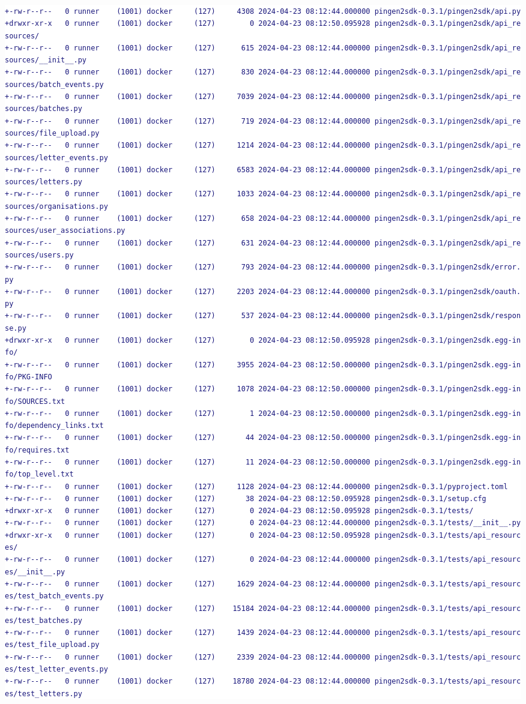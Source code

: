 ```diff
+-rw-r--r--   0 runner    (1001) docker     (127)     4308 2024-04-23 08:12:44.000000 pingen2sdk-0.3.1/pingen2sdk/api.py
+drwxr-xr-x   0 runner    (1001) docker     (127)        0 2024-04-23 08:12:50.095928 pingen2sdk-0.3.1/pingen2sdk/api_resources/
+-rw-r--r--   0 runner    (1001) docker     (127)      615 2024-04-23 08:12:44.000000 pingen2sdk-0.3.1/pingen2sdk/api_resources/__init__.py
+-rw-r--r--   0 runner    (1001) docker     (127)      830 2024-04-23 08:12:44.000000 pingen2sdk-0.3.1/pingen2sdk/api_resources/batch_events.py
+-rw-r--r--   0 runner    (1001) docker     (127)     7039 2024-04-23 08:12:44.000000 pingen2sdk-0.3.1/pingen2sdk/api_resources/batches.py
+-rw-r--r--   0 runner    (1001) docker     (127)      719 2024-04-23 08:12:44.000000 pingen2sdk-0.3.1/pingen2sdk/api_resources/file_upload.py
+-rw-r--r--   0 runner    (1001) docker     (127)     1214 2024-04-23 08:12:44.000000 pingen2sdk-0.3.1/pingen2sdk/api_resources/letter_events.py
+-rw-r--r--   0 runner    (1001) docker     (127)     6583 2024-04-23 08:12:44.000000 pingen2sdk-0.3.1/pingen2sdk/api_resources/letters.py
+-rw-r--r--   0 runner    (1001) docker     (127)     1033 2024-04-23 08:12:44.000000 pingen2sdk-0.3.1/pingen2sdk/api_resources/organisations.py
+-rw-r--r--   0 runner    (1001) docker     (127)      658 2024-04-23 08:12:44.000000 pingen2sdk-0.3.1/pingen2sdk/api_resources/user_associations.py
+-rw-r--r--   0 runner    (1001) docker     (127)      631 2024-04-23 08:12:44.000000 pingen2sdk-0.3.1/pingen2sdk/api_resources/users.py
+-rw-r--r--   0 runner    (1001) docker     (127)      793 2024-04-23 08:12:44.000000 pingen2sdk-0.3.1/pingen2sdk/error.py
+-rw-r--r--   0 runner    (1001) docker     (127)     2203 2024-04-23 08:12:44.000000 pingen2sdk-0.3.1/pingen2sdk/oauth.py
+-rw-r--r--   0 runner    (1001) docker     (127)      537 2024-04-23 08:12:44.000000 pingen2sdk-0.3.1/pingen2sdk/response.py
+drwxr-xr-x   0 runner    (1001) docker     (127)        0 2024-04-23 08:12:50.095928 pingen2sdk-0.3.1/pingen2sdk.egg-info/
+-rw-r--r--   0 runner    (1001) docker     (127)     3955 2024-04-23 08:12:50.000000 pingen2sdk-0.3.1/pingen2sdk.egg-info/PKG-INFO
+-rw-r--r--   0 runner    (1001) docker     (127)     1078 2024-04-23 08:12:50.000000 pingen2sdk-0.3.1/pingen2sdk.egg-info/SOURCES.txt
+-rw-r--r--   0 runner    (1001) docker     (127)        1 2024-04-23 08:12:50.000000 pingen2sdk-0.3.1/pingen2sdk.egg-info/dependency_links.txt
+-rw-r--r--   0 runner    (1001) docker     (127)       44 2024-04-23 08:12:50.000000 pingen2sdk-0.3.1/pingen2sdk.egg-info/requires.txt
+-rw-r--r--   0 runner    (1001) docker     (127)       11 2024-04-23 08:12:50.000000 pingen2sdk-0.3.1/pingen2sdk.egg-info/top_level.txt
+-rw-r--r--   0 runner    (1001) docker     (127)     1128 2024-04-23 08:12:44.000000 pingen2sdk-0.3.1/pyproject.toml
+-rw-r--r--   0 runner    (1001) docker     (127)       38 2024-04-23 08:12:50.095928 pingen2sdk-0.3.1/setup.cfg
+drwxr-xr-x   0 runner    (1001) docker     (127)        0 2024-04-23 08:12:50.095928 pingen2sdk-0.3.1/tests/
+-rw-r--r--   0 runner    (1001) docker     (127)        0 2024-04-23 08:12:44.000000 pingen2sdk-0.3.1/tests/__init__.py
+drwxr-xr-x   0 runner    (1001) docker     (127)        0 2024-04-23 08:12:50.095928 pingen2sdk-0.3.1/tests/api_resources/
+-rw-r--r--   0 runner    (1001) docker     (127)        0 2024-04-23 08:12:44.000000 pingen2sdk-0.3.1/tests/api_resources/__init__.py
+-rw-r--r--   0 runner    (1001) docker     (127)     1629 2024-04-23 08:12:44.000000 pingen2sdk-0.3.1/tests/api_resources/test_batch_events.py
+-rw-r--r--   0 runner    (1001) docker     (127)    15184 2024-04-23 08:12:44.000000 pingen2sdk-0.3.1/tests/api_resources/test_batches.py
+-rw-r--r--   0 runner    (1001) docker     (127)     1439 2024-04-23 08:12:44.000000 pingen2sdk-0.3.1/tests/api_resources/test_file_upload.py
+-rw-r--r--   0 runner    (1001) docker     (127)     2339 2024-04-23 08:12:44.000000 pingen2sdk-0.3.1/tests/api_resources/test_letter_events.py
+-rw-r--r--   0 runner    (1001) docker     (127)    18780 2024-04-23 08:12:44.000000 pingen2sdk-0.3.1/tests/api_resources/test_letters.py
```